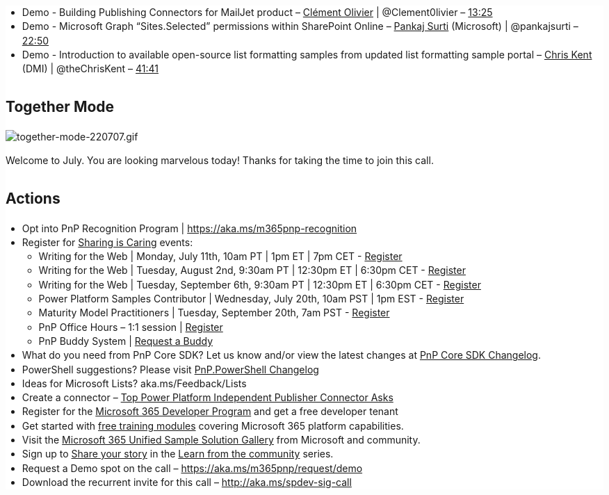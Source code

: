 * Demo - Building Publishing Connectors for MailJet product – [Clément Olivier](https://twitter.com/Clement0livier) \| @Clement0livier – [13:25](https://youtu.be/hH5Bk4OGuxQ?t=805)
* Demo - Microsoft Graph “Sites.Selected” permissions within SharePoint Online – [Pankaj Surti](https://twitter.com/pankajsurti) (Microsoft) \| @pankajsurti – [22:50](https://youtu.be/hH5Bk4OGuxQ?t=1370)
* Demo - Introduction to available open-source list formatting samples from updated list formatting sample portal – [Chris Kent](https://twitter.com/theChrisKent) (DMI) \| @theChrisKent – [41:41](https://youtu.be/hH5Bk4OGuxQ?t=2501)

## Together Mode

![together-mode-220707.gif](images/together-mode-220707.gif)

Welcome to July.  You are looking marvelous today!  Thanks for taking the time to join this call. 

## Actions

* Opt into PnP Recognition Program \| <https://aka.ms/m365pnp-recognition>
* Register for [Sharing is Caring](https://pnp.github.io/sharing-is-caring/) events:
  * Writing for the Web \| Monday, July 11th, 10am PT \| 1pm ET \| 7pm CET - [Register](https://forms.microsoft.com/pages/responsepage.aspx?id=KtIy2vgLW0SOgZbwvQuRaXDXyCl9DkBHq4A2OG7uLpdUQkYwOVhZTkg3Rk9TVUI3NlA4R0Y0RTFSTy4u)
  * Writing for the Web \| Tuesday, August 2nd, 9:30am PT \| 12:30pm ET \| 6:30pm CET - [Register](https://forms.microsoft.com/pages/responsepage.aspx?id=KtIy2vgLW0SOgZbwvQuRaXDXyCl9DkBHq4A2OG7uLpdUQkYwOVhZTkg3Rk9TVUI3NlA4R0Y0RTFSTy4u)
  * Writing for the Web \| Tuesday, September 6th, 9:30am PT \| 12:30pm ET \| 6:30pm CET - [Register](https://forms.microsoft.com/pages/responsepage.aspx?id=KtIy2vgLW0SOgZbwvQuRaXDXyCl9DkBHq4A2OG7uLpdUQkYwOVhZTkg3Rk9TVUI3NlA4R0Y0RTFSTy4u)
  * Power Platform Samples Contributor \| Wednesday, July 20th, 10am PST \| 1pm EST - [Register](https://forms.microsoft.com/pages/responsepage.aspx?id=KtIy2vgLW0SOgZbwvQuRaXDXyCl9DkBHq4A2OG7uLpdUN09VTVU2QzRLNE0yVERQMklHSDBMUTJGWC4u)
  * Maturity Model Practitioners \| Tuesday, September 20th, 7am PST - [Register](https://forms.office.com/Pages/ResponsePage.aspx?id=KtIy2vgLW0SOgZbwvQuRaXDXyCl9DkBHq4A2OG7uLpdUODY3NVRFQ0E4SFg5WlI1TU83WFJQRklZSy4u)
  * PnP Office Hours – 1:1 session \| [Register](https://outlook.office365.com/owa/calendar/PnPSharingisCaring@warner.digital/bookings/)
  * PnP Buddy System \| [Request a Buddy](https://forms.office.com/Pages/ResponsePage.aspx?id=KtIy2vgLW0SOgZbwvQuRaXDXyCl9DkBHq4A2OG7uLpdUMjRRUVg4NElZUUJLTEY1TVVSVDJFRFpLRS4u)
* What do you need from PnP Core SDK? Let us know and/or view the latest changes at [PnP Core SDK Changelog](https://github.com/pnp/pnpcore/blob/dev/src/sdk/CHANGELOG.md).
* PowerShell suggestions? Please visit [PnP.PowerShell Changelog](https://github.com/pnp/powershell/blob/dev/CHANGELOG.md)
* Ideas for Microsoft Lists? aka.ms/Feedback/Lists
* Create a connector – [Top Power Platform Independent Publisher Connector Asks](https://github.com/microsoft/PowerPlatformConnectors/wiki/Top-Connector-Asks)
* Register for the [Microsoft 365 Developer Program](https://aka.ms/m365/devprogram) and get a free developer tenant
* Get started with [free training modules](https://aka.ms/m365/dev/learn) covering Microsoft 365 platform capabilities.
* Visit the [Microsoft 365 Unified Sample Solution Gallery](https://adoption.microsoft.com/sample-solution-gallery) from Microsoft and community.
* Sign up to [Share your story](https://aka.ms/share-your-story) in the [Learn from the community](https://aka.ms/LearnFromTheCommunity/ThisWeek) series.
* Request a Demo spot on the call – <https://aka.ms/m365pnp/request/demo>
* Download the recurrent invite for this call – <http://aka.ms/spdev-sig-call>
